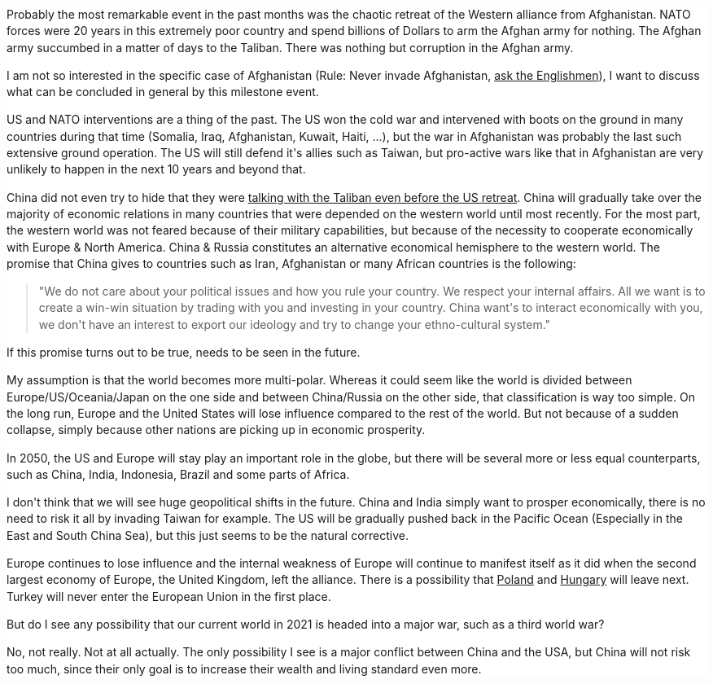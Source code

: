 Probably the most remarkable event in the past months was the chaotic retreat of the Western alliance from Afghanistan. NATO forces were 20 years in this extremely poor country and spend billions of Dollars to arm the Afghan army for nothing. The Afghan army succumbed in a matter of days to the Taliban. There was nothing but corruption in the Afghan army.

I am not so interested in the specific case of Afghanistan (Rule: Never invade Afghanistan, [ask the Englishmen](https://en.wikipedia.org/wiki/First_Anglo-Afghan_War)), I want to discuss what can be concluded in general by this milestone event.

US and NATO interventions are a thing of the past. The US won the cold war and intervened with boots on the ground in many countries during that time (Somalia, Iraq, Afghanistan, Kuwait, Haiti, ...), but the war in Afghanistan was probably the last such extensive ground operation. The US will still defend it's allies such as Taiwan, but pro-active wars like that in Afghanistan are very unlikely to happen in the next 10 years and beyond that.

China did not even try to hide that they were [talking with the Taliban even before the US retreat](https://www.nytimes.com/2021/07/28/world/asia/china-taliban-afghanistan.html). China will gradually take over the majority of economic relations in many countries that were depended on the western world until most recently. For the most part, the western world was not feared because of their military capabilities, but because of the necessity to cooperate economically with Europe & North America. China & Russia constitutes an alternative economical hemisphere to the western world. The promise that China gives to countries such as Iran, Afghanistan or many African countries is the following:

> "We do not care about your political issues and how you rule your country. We respect your internal affairs. All we want is to create a win-win situation by trading with you and investing in your country. China want's to interact economically with you, we don't have an interest to export our ideology and try to change your ethno-cultural system."

If this promise turns out to be true, needs to be seen in the future.

My assumption is that the world becomes more multi-polar. Whereas it could seem like the world is divided between Europe/US/Oceania/Japan on the one side and between China/Russia on the other side, that classification is way too simple. On the long run, Europe and the United States will lose influence compared to the rest of the world. But not because of a sudden collapse, simply because other nations are picking up in economic prosperity.

In 2050, the US and Europe will stay play an important role in the globe, but there will be several more or less equal counterparts, such as China, India, Indonesia, Brazil and some parts of Africa.

I don't think that we will see huge geopolitical shifts in the future. China and India simply want to prosper economically, there is no need to risk it all by invading Taiwan for example. The US will be gradually pushed back in the Pacific Ocean (Especially in the East and South China Sea), but this just seems to be the natural corrective.

Europe continues to lose influence and the internal weakness of Europe will continue to manifest itself as it did when the second largest economy of Europe, the United Kingdom, left the alliance. There is a possibility that [Poland](https://www.france24.com/en/europe/20210715-on-the-road-to-polexit-poland-pushes-back-in-battle-against-eu-rule) and [Hungary](https://www.dw.com/en/hungary-vs-eu-is-orban-striving-for-huxit/a-58934527) will leave next. Turkey will never enter the European Union in the first place.

But do I see any possibility that our current world in 2021 is headed into a major war, such as a third world war?

No, not really. Not at all actually. The only possibility I see is a major conflict between China and the USA, but China will not risk too much, since their only goal is to increase their wealth and living standard even more. 
